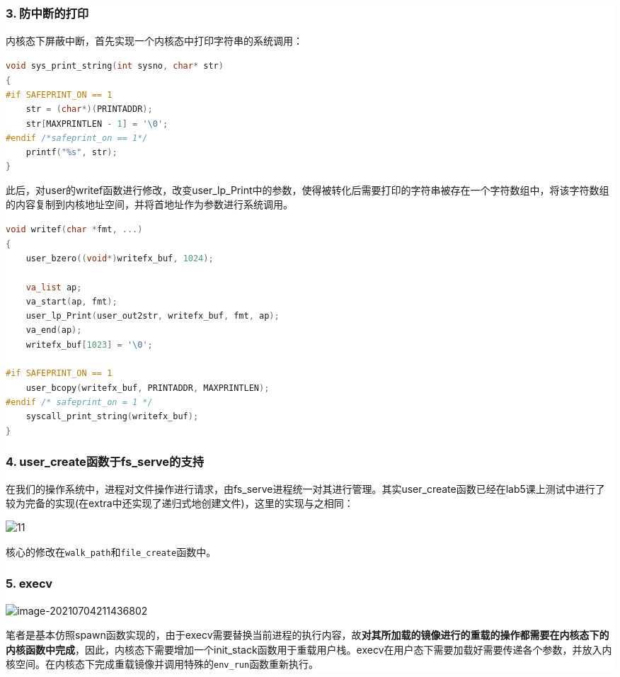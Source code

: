 

### 3. 防中断的打印

内核态下屏蔽中断，首先实现一个内核态中打印字符串的系统调用：

```c
void sys_print_string(int sysno, char* str)
{
#if SAFEPRINT_ON == 1
    str = (char*)(PRINTADDR);
    str[MAXPRINTLEN - 1] = '\0';
#endif /*safeprint_on == 1*/
    printf("%s", str);
}
```

此后，对user的writef函数进行修改，改变user_lp_Print中的参数，使得被转化后需要打印的字符串被存在一个字符数组中，将该字符数组的内容复制到内核地址空间，并将首地址作为参数进行系统调用。

```C
void writef(char *fmt, ...)
{   
    user_bzero((void*)writefx_buf, 1024);

    va_list ap;
    va_start(ap, fmt);
    user_lp_Print(user_out2str, writefx_buf, fmt, ap);
    va_end(ap);
    writefx_buf[1023] = '\0';

#if SAFEPRINT_ON == 1
    user_bcopy(writefx_buf, PRINTADDR, MAXPRINTLEN);
#endif /* safeprint_on = 1 */
    syscall_print_string(writefx_buf);
}
```



### 4. user_create函数于fs_serve的支持

在我们的操作系统中，进程对文件操作进行请求，由fs_serve进程统一对其进行管理。其实user_create函数已经在lab5课上测试中进行了较为完备的实现(在extra中还实现了递归式地创建文件)，这里的实现与之相同：

![11](pic/11.png)

核心的修改在`walk_path`和`file_create`函数中。



### 5. execv

![image-20210704211436802](../../../AppData/Roaming/Typora/typora-user-images/image-20210704211436802.png)

笔者是基本仿照spawn函数实现的，由于execv需要替换当前进程的执行内容，故**对其所加载的镜像进行的重载的操作都需要在内核态下的内核函数中完成**，因此，内核态下需要增加一个init_stack函数用于重载用户栈。execv在用户态下需要加载好需要传递各个参数，并放入内核空间。在内核态下完成重载镜像并调用特殊的`env_run`函数重新执行。
